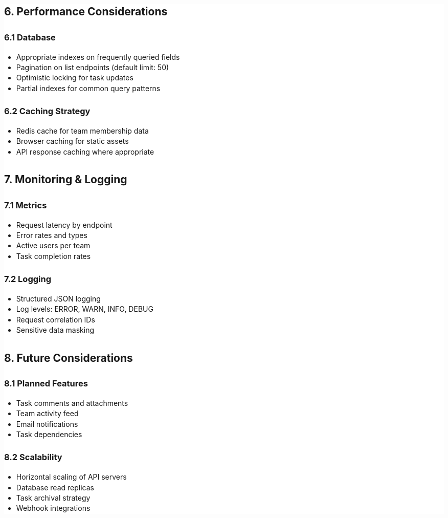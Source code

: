 ## 6. Performance Considerations

### 6.1 Database
- Appropriate indexes on frequently queried fields
- Pagination on list endpoints (default limit: 50)
- Optimistic locking for task updates
- Partial indexes for common query patterns

### 6.2 Caching Strategy
- Redis cache for team membership data
- Browser caching for static assets
- API response caching where appropriate

## 7. Monitoring & Logging

### 7.1 Metrics
- Request latency by endpoint
- Error rates and types
- Active users per team
- Task completion rates

### 7.2 Logging
- Structured JSON logging
- Log levels: ERROR, WARN, INFO, DEBUG
- Request correlation IDs
- Sensitive data masking

## 8. Future Considerations

### 8.1 Planned Features
- Task comments and attachments
- Team activity feed
- Email notifications
- Task dependencies

### 8.2 Scalability
- Horizontal scaling of API servers
- Database read replicas
- Task archival strategy
- Webhook integrations